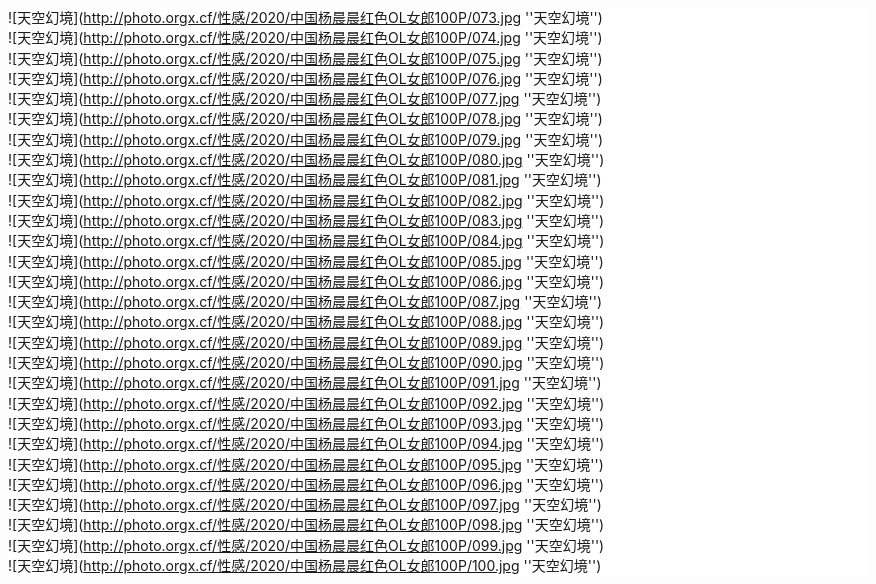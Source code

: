 ![天空幻境](http://photo.orgx.cf/性感/2020/中国杨晨晨红色OL女郎100P/073.jpg ''天空幻境'') <br>
![天空幻境](http://photo.orgx.cf/性感/2020/中国杨晨晨红色OL女郎100P/074.jpg ''天空幻境'') <br>
![天空幻境](http://photo.orgx.cf/性感/2020/中国杨晨晨红色OL女郎100P/075.jpg ''天空幻境'') <br>
![天空幻境](http://photo.orgx.cf/性感/2020/中国杨晨晨红色OL女郎100P/076.jpg ''天空幻境'') <br>
![天空幻境](http://photo.orgx.cf/性感/2020/中国杨晨晨红色OL女郎100P/077.jpg ''天空幻境'') <br>
![天空幻境](http://photo.orgx.cf/性感/2020/中国杨晨晨红色OL女郎100P/078.jpg ''天空幻境'') <br>
![天空幻境](http://photo.orgx.cf/性感/2020/中国杨晨晨红色OL女郎100P/079.jpg ''天空幻境'') <br>
![天空幻境](http://photo.orgx.cf/性感/2020/中国杨晨晨红色OL女郎100P/080.jpg ''天空幻境'') <br>
![天空幻境](http://photo.orgx.cf/性感/2020/中国杨晨晨红色OL女郎100P/081.jpg ''天空幻境'') <br>
![天空幻境](http://photo.orgx.cf/性感/2020/中国杨晨晨红色OL女郎100P/082.jpg ''天空幻境'') <br>
![天空幻境](http://photo.orgx.cf/性感/2020/中国杨晨晨红色OL女郎100P/083.jpg ''天空幻境'') <br>
![天空幻境](http://photo.orgx.cf/性感/2020/中国杨晨晨红色OL女郎100P/084.jpg ''天空幻境'') <br>
![天空幻境](http://photo.orgx.cf/性感/2020/中国杨晨晨红色OL女郎100P/085.jpg ''天空幻境'') <br>
![天空幻境](http://photo.orgx.cf/性感/2020/中国杨晨晨红色OL女郎100P/086.jpg ''天空幻境'') <br>
![天空幻境](http://photo.orgx.cf/性感/2020/中国杨晨晨红色OL女郎100P/087.jpg ''天空幻境'') <br>
![天空幻境](http://photo.orgx.cf/性感/2020/中国杨晨晨红色OL女郎100P/088.jpg ''天空幻境'') <br>
![天空幻境](http://photo.orgx.cf/性感/2020/中国杨晨晨红色OL女郎100P/089.jpg ''天空幻境'') <br>
![天空幻境](http://photo.orgx.cf/性感/2020/中国杨晨晨红色OL女郎100P/090.jpg ''天空幻境'') <br>
![天空幻境](http://photo.orgx.cf/性感/2020/中国杨晨晨红色OL女郎100P/091.jpg ''天空幻境'') <br>
![天空幻境](http://photo.orgx.cf/性感/2020/中国杨晨晨红色OL女郎100P/092.jpg ''天空幻境'') <br>
![天空幻境](http://photo.orgx.cf/性感/2020/中国杨晨晨红色OL女郎100P/093.jpg ''天空幻境'') <br>
![天空幻境](http://photo.orgx.cf/性感/2020/中国杨晨晨红色OL女郎100P/094.jpg ''天空幻境'') <br>
![天空幻境](http://photo.orgx.cf/性感/2020/中国杨晨晨红色OL女郎100P/095.jpg ''天空幻境'') <br>
![天空幻境](http://photo.orgx.cf/性感/2020/中国杨晨晨红色OL女郎100P/096.jpg ''天空幻境'') <br>
![天空幻境](http://photo.orgx.cf/性感/2020/中国杨晨晨红色OL女郎100P/097.jpg ''天空幻境'') <br>
![天空幻境](http://photo.orgx.cf/性感/2020/中国杨晨晨红色OL女郎100P/098.jpg ''天空幻境'') <br>
![天空幻境](http://photo.orgx.cf/性感/2020/中国杨晨晨红色OL女郎100P/099.jpg ''天空幻境'') <br>
![天空幻境](http://photo.orgx.cf/性感/2020/中国杨晨晨红色OL女郎100P/100.jpg ''天空幻境'') <br>